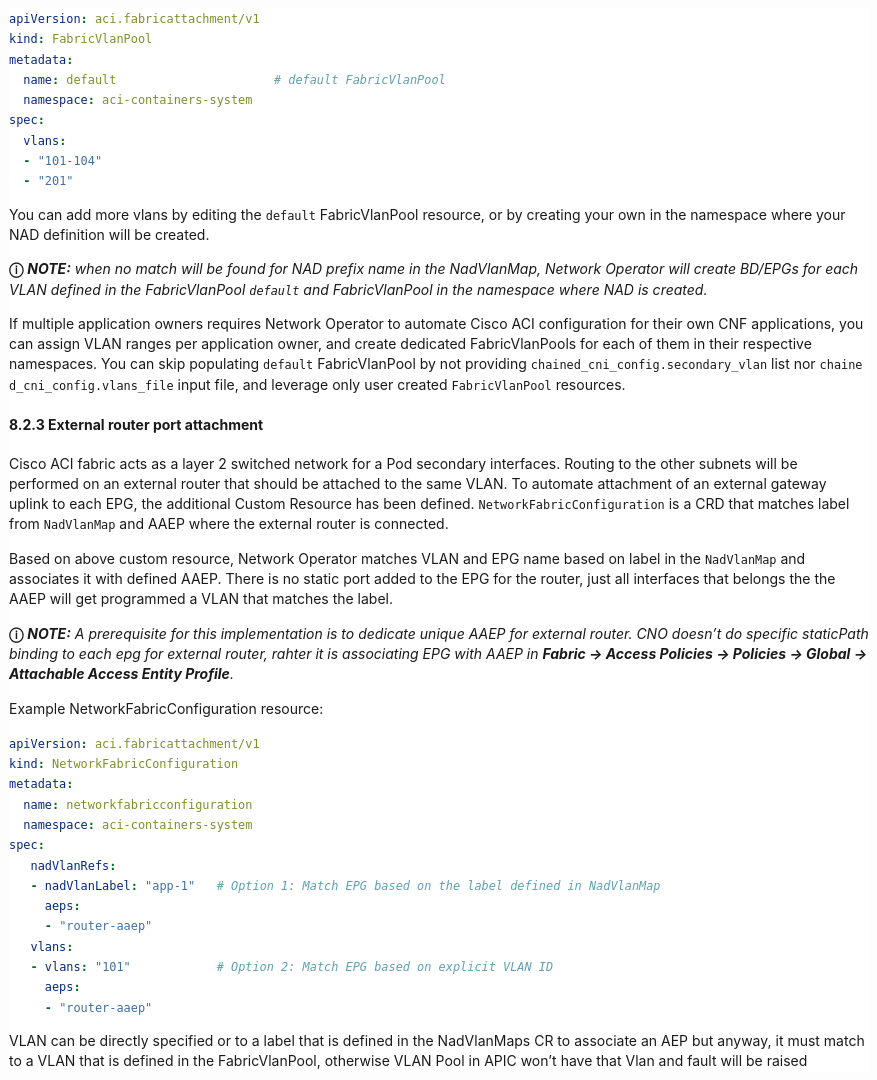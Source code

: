 ```yaml
apiVersion: aci.fabricattachment/v1
kind: FabricVlanPool
metadata:
  name: default                      # default FabricVlanPool
  namespace: aci-containers-system
spec:
  vlans:
  - "101-104"
  - "201"
```

You can add more vlans by editing the `default` FabricVlanPool resource, or by creating your own in the namespace where your NAD definition will be created. 

**&#9432;** ___NOTE:___ _when no match will be found for NAD prefix name in the NadVlanMap, Network Operator will create BD/EPGs for each VLAN defined in the FabricVlanPool `default` and FabricVlanPool in the namespace where NAD is created._ 

If multiple application owners requires Network Operator to automate Cisco ACI configuration for their own CNF applications, you can assign VLAN ranges per application owner, and create dedicated FabricVlanPools for each of them in their respective namespaces. You can skip populating `default` FabricVlanPool by not providing `chained_cni_config.secondary_vlan` list nor `chained_cni_config.vlans_file` input file, and leverage only user created `FabricVlanPool` resources.

#### 8.2.3 External router port attachment

Cisco ACI fabric acts as a layer 2 switched network for a Pod secondary interfaces. Routing to the other subnets will be performed on an external router that should be attached to the same VLAN. To automate attachment of an external gateway uplink to each EPG, the additional Custom Resource has been defined. `NetworkFabricConfiguration` is a CRD that matches label from `NadVlanMap` and AAEP where the external router is connected.

Based on above custom resource, Network Operator matches VLAN and EPG name based on label in the `NadVlanMap` and associates it with defined AAEP. There is no static port added to the EPG for the router, just all interfaces that belongs the the AAEP will get programmed a VLAN that matches the label.

**&#9432;** ___NOTE:___ _A prerequisite for this implementation is to dedicate unique AAEP for external router. CNO doesn’t do specific staticPath binding to each epg for external router, rahter it is associating EPG with AAEP in __Fabric -> Access Policies -> Policies -> Global -> Attachable Access Entity Profile__._

Example NetworkFabricConfiguration resource:

```yaml
apiVersion: aci.fabricattachment/v1
kind: NetworkFabricConfiguration
metadata:
  name: networkfabricconfiguration
  namespace: aci-containers-system
spec:
   nadVlanRefs:
   - nadVlanLabel: "app-1"   # Option 1: Match EPG based on the label defined in NadVlanMap
     aeps:
     - "router-aaep"
   vlans:
   - vlans: "101"            # Option 2: Match EPG based on explicit VLAN ID
     aeps:
     - "router-aaep"
```
VLAN can be directly specified or to a label that is defined in the NadVlanMaps CR to associate an AEP but anyway, it must match to a VLAN that is defined in the FabricVlanPool, otherwise VLAN Pool in APIC won’t have that Vlan and fault will be raised
